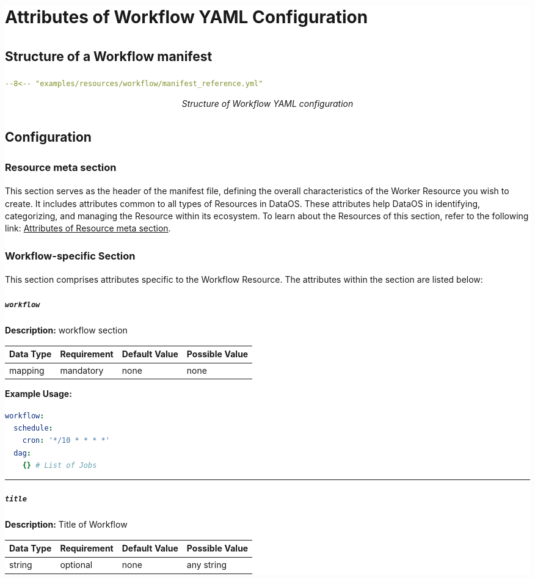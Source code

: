 # Attributes of Workflow YAML Configuration

## Structure of a Workflow manifest

```yaml title="worker_manifest_reference.yml"
--8<-- "examples/resources/workflow/manifest_reference.yml"
```

<center><i> Structure of Workflow YAML configuration </i></center>

## Configuration

### **Resource meta section**

This section serves as the header of the manifest file, defining the overall characteristics of the Worker Resource you wish to create. It includes attributes common to all types of Resources in DataOS. These attributes help DataOS in identifying, categorizing, and managing the Resource within its ecosystem. To learn about the Resources of this section, refer to the following link: [Attributes of Resource meta section]().

### **Workflow-specific Section**

This section comprises attributes specific to the Workflow Resource. The attributes within the section are listed below:


##### **`workflow`**
<b>Description:</b> workflow section <br>

| **Data Type**    | **Requirement** | **Default Value** | **Possible Value** |
|------------------|-----------------|-------------------|-------------------|
| mapping          | mandatory       | none              | none              |

<b>Example Usage:</b>

```yaml
workflow: 
  schedule: 
    cron: '*/10 * * * *' 
  dag: 
    {} # List of Jobs
```

---

##### **`title`**
<b>Description:</b> Title of Workflow <br>

| **Data Type** | **Requirement** | **Default Value** | **Possible Value** |
|-----------|-------------|---------------|----------------|
| string    | optional    | none          | any string     |
